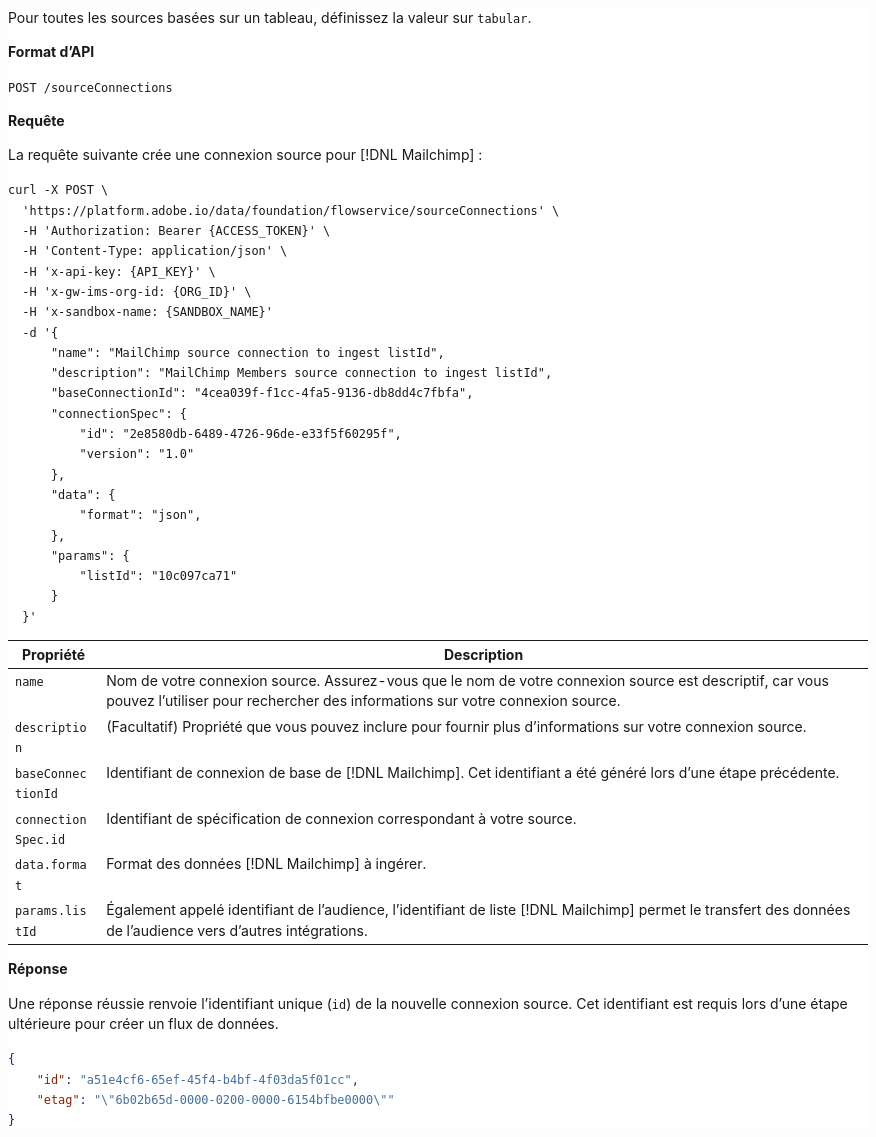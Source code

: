 Pour toutes les sources basées sur un tableau, définissez la valeur sur `tabular`.

**Format d’API**

```https
POST /sourceConnections
```

**Requête**

La requête suivante crée une connexion source pour [!DNL Mailchimp] :

```shell
curl -X POST \
  'https://platform.adobe.io/data/foundation/flowservice/sourceConnections' \
  -H 'Authorization: Bearer {ACCESS_TOKEN}' \
  -H 'Content-Type: application/json' \
  -H 'x-api-key: {API_KEY}' \
  -H 'x-gw-ims-org-id: {ORG_ID}' \
  -H 'x-sandbox-name: {SANDBOX_NAME}'
  -d '{
      "name": "MailChimp source connection to ingest listId",
      "description": "MailChimp Members source connection to ingest listId",
      "baseConnectionId": "4cea039f-f1cc-4fa5-9136-db8dd4c7fbfa",
      "connectionSpec": {
          "id": "2e8580db-6489-4726-96de-e33f5f60295f",
          "version": "1.0"
      },
      "data": {
          "format": "json",
      },
      "params": {
          "listId": "10c097ca71"
      }
  }'
```

| Propriété | Description |
| --- | --- |
| `name` | Nom de votre connexion source. Assurez-vous que le nom de votre connexion source est descriptif, car vous pouvez l’utiliser pour rechercher des informations sur votre connexion source. |
| `description` | (Facultatif) Propriété que vous pouvez inclure pour fournir plus d’informations sur votre connexion source. |
| `baseConnectionId` | Identifiant de connexion de base de [!DNL Mailchimp]. Cet identifiant a été généré lors d’une étape précédente. |
| `connectionSpec.id` | Identifiant de spécification de connexion correspondant à votre source. |
| `data.format` | Format des données [!DNL Mailchimp] à ingérer. |
| `params.listId` | Également appelé identifiant de l’audience, l’identifiant de liste [!DNL Mailchimp] permet le transfert des données de l’audience vers d’autres intégrations. |

**Réponse**

Une réponse réussie renvoie l’identifiant unique (`id`) de la nouvelle connexion source. Cet identifiant est requis lors d’une étape ultérieure pour créer un flux de données.

```json
{
    "id": "a51e4cf6-65ef-45f4-b4bf-4f03da5f01cc",
    "etag": "\"6b02b65d-0000-0200-0000-6154bfbe0000\""
}
```
